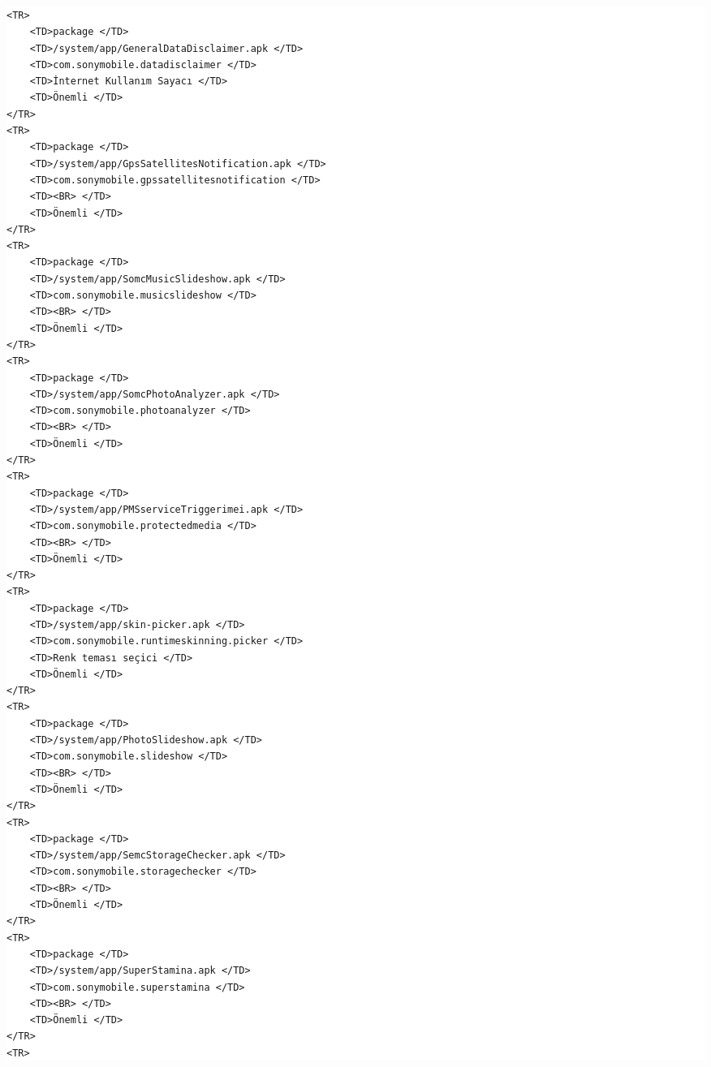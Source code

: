 	<TR>
		<TD>package </TD>
		<TD>/system/app/GeneralDataDisclaimer.apk </TD>
		<TD>com.sonymobile.datadisclaimer </TD>
		<TD>İnternet Kullanım Sayacı </TD>
		<TD>Önemli </TD>
	</TR>
	<TR>
		<TD>package </TD>
		<TD>/system/app/GpsSatellitesNotification.apk </TD>
		<TD>com.sonymobile.gpssatellitesnotification </TD>
		<TD><BR> </TD>
		<TD>Önemli </TD>
	</TR>
	<TR>
		<TD>package </TD>
		<TD>/system/app/SomcMusicSlideshow.apk </TD>
		<TD>com.sonymobile.musicslideshow </TD>
		<TD><BR> </TD>
		<TD>Önemli </TD>
	</TR>
	<TR>
		<TD>package </TD>
		<TD>/system/app/SomcPhotoAnalyzer.apk </TD>
		<TD>com.sonymobile.photoanalyzer </TD>
		<TD><BR> </TD>
		<TD>Önemli </TD>
	</TR>
	<TR>
		<TD>package </TD>
		<TD>/system/app/PMSserviceTriggerimei.apk </TD>
		<TD>com.sonymobile.protectedmedia </TD>
		<TD><BR> </TD>
		<TD>Önemli </TD>
	</TR>
	<TR>
		<TD>package </TD>
		<TD>/system/app/skin-picker.apk </TD>
		<TD>com.sonymobile.runtimeskinning.picker </TD>
		<TD>Renk teması seçici </TD>
		<TD>Önemli </TD>
	</TR>
	<TR>
		<TD>package </TD>
		<TD>/system/app/PhotoSlideshow.apk </TD>
		<TD>com.sonymobile.slideshow </TD>
		<TD><BR> </TD>
		<TD>Önemli </TD>
	</TR>
	<TR>
		<TD>package </TD>
		<TD>/system/app/SemcStorageChecker.apk </TD>
		<TD>com.sonymobile.storagechecker </TD>
		<TD><BR> </TD>
		<TD>Önemli </TD>
	</TR>
	<TR>
		<TD>package </TD>
		<TD>/system/app/SuperStamina.apk </TD>
		<TD>com.sonymobile.superstamina </TD>
		<TD><BR> </TD>
		<TD>Önemli </TD>
	</TR>
	<TR>